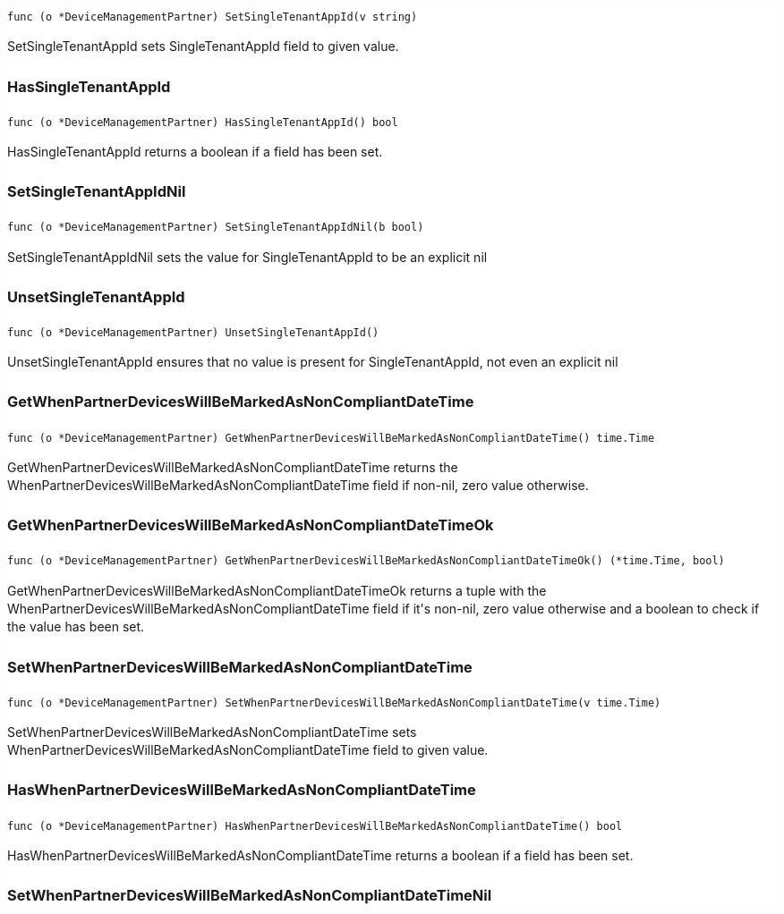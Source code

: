 `func (o *DeviceManagementPartner) SetSingleTenantAppId(v string)`

SetSingleTenantAppId sets SingleTenantAppId field to given value.

### HasSingleTenantAppId

`func (o *DeviceManagementPartner) HasSingleTenantAppId() bool`

HasSingleTenantAppId returns a boolean if a field has been set.

### SetSingleTenantAppIdNil

`func (o *DeviceManagementPartner) SetSingleTenantAppIdNil(b bool)`

 SetSingleTenantAppIdNil sets the value for SingleTenantAppId to be an explicit nil

### UnsetSingleTenantAppId
`func (o *DeviceManagementPartner) UnsetSingleTenantAppId()`

UnsetSingleTenantAppId ensures that no value is present for SingleTenantAppId, not even an explicit nil
### GetWhenPartnerDevicesWillBeMarkedAsNonCompliantDateTime

`func (o *DeviceManagementPartner) GetWhenPartnerDevicesWillBeMarkedAsNonCompliantDateTime() time.Time`

GetWhenPartnerDevicesWillBeMarkedAsNonCompliantDateTime returns the WhenPartnerDevicesWillBeMarkedAsNonCompliantDateTime field if non-nil, zero value otherwise.

### GetWhenPartnerDevicesWillBeMarkedAsNonCompliantDateTimeOk

`func (o *DeviceManagementPartner) GetWhenPartnerDevicesWillBeMarkedAsNonCompliantDateTimeOk() (*time.Time, bool)`

GetWhenPartnerDevicesWillBeMarkedAsNonCompliantDateTimeOk returns a tuple with the WhenPartnerDevicesWillBeMarkedAsNonCompliantDateTime field if it's non-nil, zero value otherwise
and a boolean to check if the value has been set.

### SetWhenPartnerDevicesWillBeMarkedAsNonCompliantDateTime

`func (o *DeviceManagementPartner) SetWhenPartnerDevicesWillBeMarkedAsNonCompliantDateTime(v time.Time)`

SetWhenPartnerDevicesWillBeMarkedAsNonCompliantDateTime sets WhenPartnerDevicesWillBeMarkedAsNonCompliantDateTime field to given value.

### HasWhenPartnerDevicesWillBeMarkedAsNonCompliantDateTime

`func (o *DeviceManagementPartner) HasWhenPartnerDevicesWillBeMarkedAsNonCompliantDateTime() bool`

HasWhenPartnerDevicesWillBeMarkedAsNonCompliantDateTime returns a boolean if a field has been set.

### SetWhenPartnerDevicesWillBeMarkedAsNonCompliantDateTimeNil
